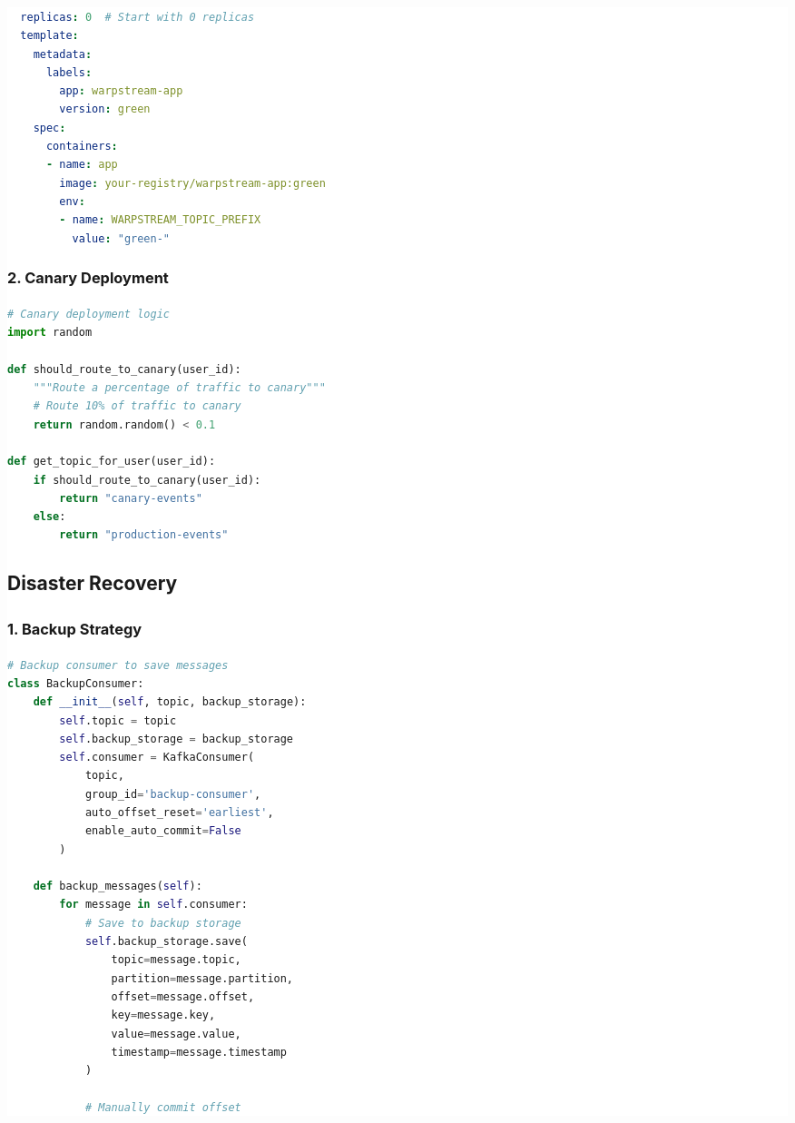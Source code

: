 ```yaml
  replicas: 0  # Start with 0 replicas
  template:
    metadata:
      labels:
        app: warpstream-app
        version: green
    spec:
      containers:
      - name: app
        image: your-registry/warpstream-app:green
        env:
        - name: WARPSTREAM_TOPIC_PREFIX
          value: "green-"
```

### 2. Canary Deployment

```python
# Canary deployment logic
import random

def should_route_to_canary(user_id):
    """Route a percentage of traffic to canary"""
    # Route 10% of traffic to canary
    return random.random() < 0.1

def get_topic_for_user(user_id):
    if should_route_to_canary(user_id):
        return "canary-events"
    else:
        return "production-events"
```

## Disaster Recovery

### 1. Backup Strategy

```python
# Backup consumer to save messages
class BackupConsumer:
    def __init__(self, topic, backup_storage):
        self.topic = topic
        self.backup_storage = backup_storage
        self.consumer = KafkaConsumer(
            topic,
            group_id='backup-consumer',
            auto_offset_reset='earliest',
            enable_auto_commit=False
        )
    
    def backup_messages(self):
        for message in self.consumer:
            # Save to backup storage
            self.backup_storage.save(
                topic=message.topic,
                partition=message.partition,
                offset=message.offset,
                key=message.key,
                value=message.value,
                timestamp=message.timestamp
            )
            
            # Manually commit offset
```